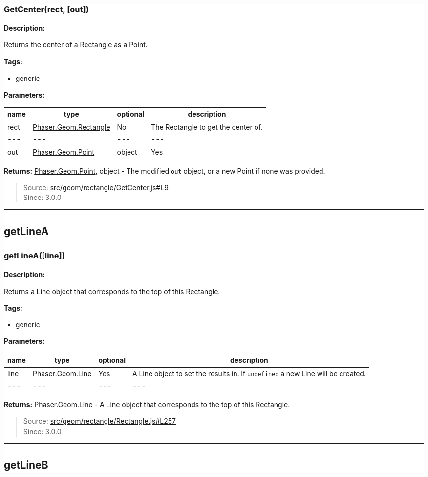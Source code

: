 ### <static> GetCenter(rect, [out])

**Description:**

Returns the center of a Rectangle as a Point.

**Tags:**

* generic

**Parameters:**

| name | type | optional | description |
| --- | --- | --- | --- |
| rect | [Phaser.Geom.Rectangle](geom-rectangle.md) | No | The Rectangle to get the center of. |
| --- | --- | --- | --- |
| out | [Phaser.Geom.Point](geom-point.md) | object | Yes | Optional point-like object to update with the center coordinates. |

**Returns:** [Phaser.Geom.Point](geom-point.md), object - The modified `out` object, or a new Point if none was provided.

> Source: [src/geom/rectangle/GetCenter.js#L9](https://github.com/phaserjs/phaser/blob/v3.87.0/src/geom/rectangle/GetCenter.js#L9)  
> Since: 3.0.0

---

## getLineA

### <instance> getLineA([line])

**Description:**

Returns a Line object that corresponds to the top of this Rectangle.

**Tags:**

* generic

**Parameters:**

| name | type | optional | description |
| --- | --- | --- | --- |
| line | [Phaser.Geom.Line](geom-line.md) | Yes | A Line object to set the results in. If `undefined` a new Line will be created. |
| --- | --- | --- | --- |

**Returns:** [Phaser.Geom.Line](geom-line.md) - A Line object that corresponds to the top of this Rectangle.

> Source: [src/geom/rectangle/Rectangle.js#L257](https://github.com/phaserjs/phaser/blob/v3.87.0/src/geom/rectangle/Rectangle.js#L257)  
> Since: 3.0.0

---

## getLineB
